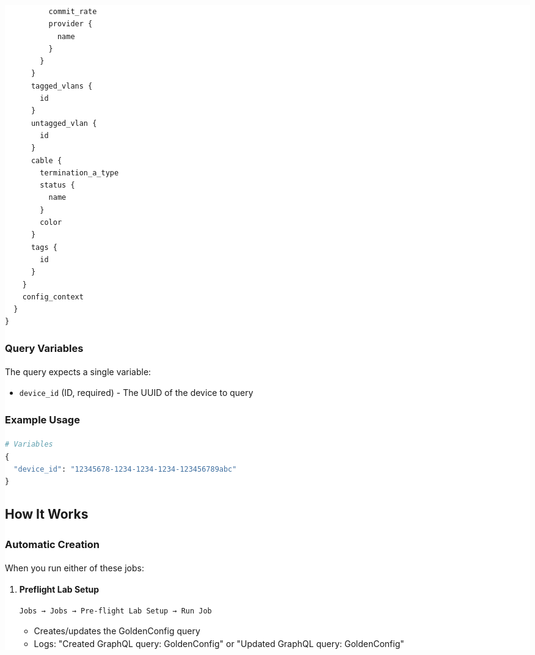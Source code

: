 ```graphql
          commit_rate
          provider {
            name
          }
        }
      }
      tagged_vlans {
        id
      }
      untagged_vlan {
        id
      }
      cable {
        termination_a_type
        status {
          name
        }
        color
      }
      tags {
        id
      }
    }
    config_context
  }
}
```

### Query Variables

The query expects a single variable:
- `device_id` (ID, required) - The UUID of the device to query

### Example Usage

```graphql
# Variables
{
  "device_id": "12345678-1234-1234-1234-123456789abc"
}
```

## How It Works

### Automatic Creation

When you run either of these jobs:

1. **Preflight Lab Setup**
   ```
   Jobs → Jobs → Pre-flight Lab Setup → Run Job
   ```
   - Creates/updates the GoldenConfig query
   - Logs: "Created GraphQL query: GoldenConfig" or "Updated GraphQL query: GoldenConfig"
